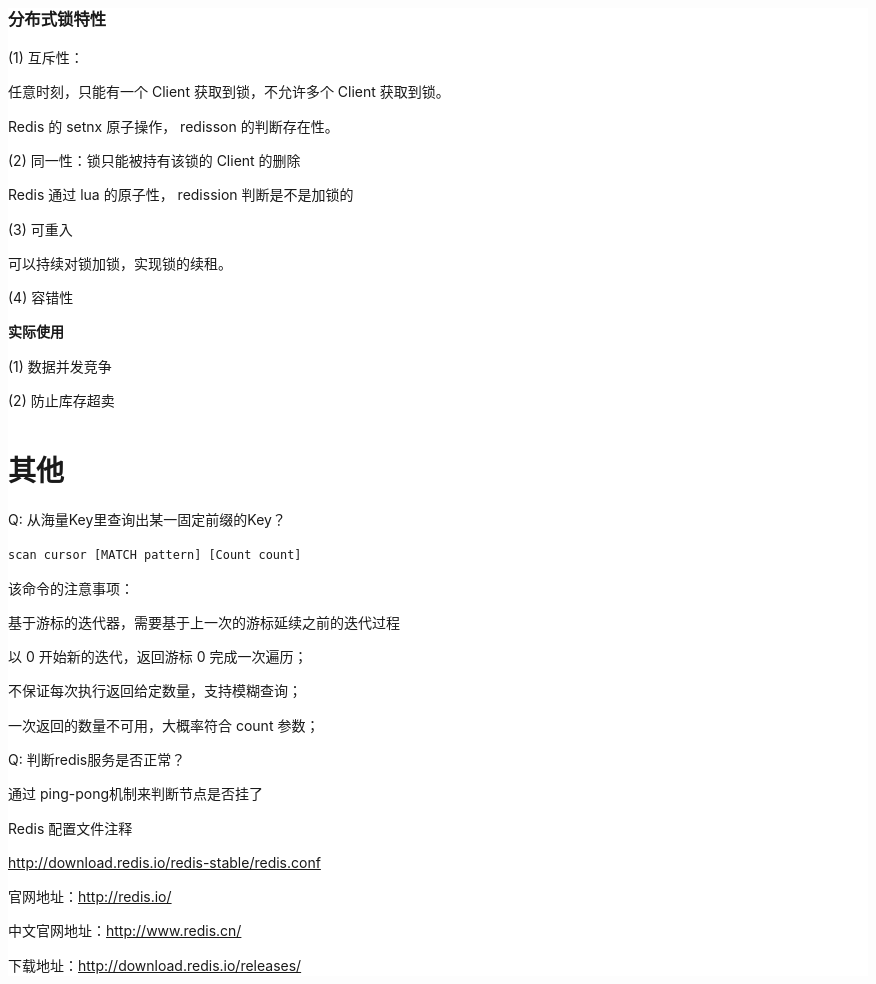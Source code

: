 




### 分布式锁特性

(1) 互斥性：

任意时刻，只能有一个 Client 获取到锁，不允许多个 Client 获取到锁。

Redis 的 setnx 原子操作， redisson 的判断存在性。

(2) 同一性：锁只能被持有该锁的 Client 的删除

Redis 通过 lua 的原子性， redission 判断是不是加锁的

(3) 可重入

可以持续对锁加锁，实现锁的续租。

(4) 容错性





**实际使用**

(1) 数据并发竞争

(2) 防止库存超卖







# 其他

Q: 从海量Key里查询出某一固定前缀的Key？

```shell
scan cursor [MATCH pattern] [Count count]
```

该命令的注意事项：

基于游标的迭代器，需要基于上一次的游标延续之前的迭代过程

以 0 开始新的迭代，返回游标 0 完成一次遍历；

不保证每次执行返回给定数量，支持模糊查询；

一次返回的数量不可用，大概率符合 count 参数；



Q: 判断redis服务是否正常？

通过 ping-pong机制来判断节点是否挂了







Redis 配置文件注释

http://download.redis.io/redis-stable/redis.conf

官网地址：http://redis.io/

中文官网地址：http://www.redis.cn/

下载地址：http://download.redis.io/releases/